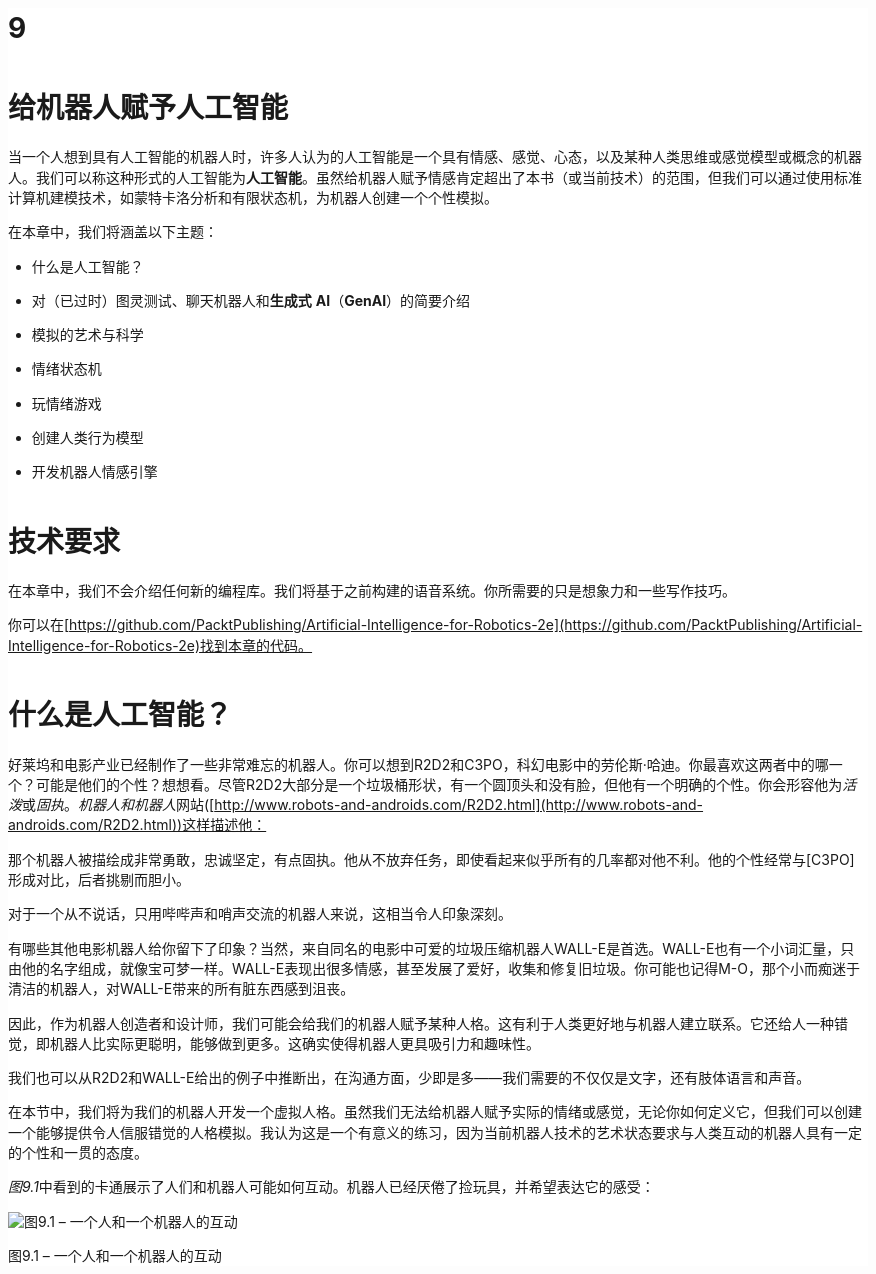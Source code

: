 # 9

# 给机器人赋予人工智能

当一个人想到具有人工智能的机器人时，许多人认为的人工智能是一个具有情感、感觉、心态，以及某种人类思维或感觉模型或概念的机器人。我们可以称这种形式的人工智能为**人工智能**。虽然给机器人赋予情感肯定超出了本书（或当前技术）的范围，但我们可以通过使用标准计算机建模技术，如蒙特卡洛分析和有限状态机，为机器人创建一个个性模拟。

在本章中，我们将涵盖以下主题：

+   什么是人工智能？

+   对（已过时）图灵测试、聊天机器人和**生成式** **AI**（**GenAI**）的简要介绍

+   模拟的艺术与科学

+   情绪状态机

+   玩情绪游戏

+   创建人类行为模型

+   开发机器人情感引擎

# 技术要求

在本章中，我们不会介绍任何新的编程库。我们将基于之前构建的语音系统。你所需要的只是想象力和一些写作技巧。

你可以在[https://github.com/PacktPublishing/Artificial-Intelligence-for-Robotics-2e](https://github.com/PacktPublishing/Artificial-Intelligence-for-Robotics-2e)找到本章的代码。

# 什么是人工智能？

好莱坞和电影产业已经制作了一些非常难忘的机器人。你可以想到R2D2和C3PO，科幻电影中的劳伦斯·哈迪。你最喜欢这两者中的哪一个？可能是他们的个性？想想看。尽管R2D2大部分是一个垃圾桶形状，有一个圆顶头和没有脸，但他有一个明确的个性。你会形容他为*活泼*或*固执*。*机器人和机器人*网站([http://www.robots-and-androids.com/R2D2.html](http://www.robots-and-androids.com/R2D2.html))这样描述他：

那个机器人被描绘成非常勇敢，忠诚坚定，有点固执。他从不放弃任务，即使看起来似乎所有的几率都对他不利。他的个性经常与[C3PO]形成对比，后者挑剔而胆小。

对于一个从不说话，只用哔哔声和哨声交流的机器人来说，这相当令人印象深刻。

有哪些其他电影机器人给你留下了印象？当然，来自同名的电影中可爱的垃圾压缩机器人WALL-E是首选。WALL-E也有一个小词汇量，只由他的名字组成，就像宝可梦一样。WALL-E表现出很多情感，甚至发展了爱好，收集和修复旧垃圾。你可能也记得M-O，那个小而痴迷于清洁的机器人，对WALL-E带来的所有脏东西感到沮丧。

因此，作为机器人创造者和设计师，我们可能会给我们的机器人赋予某种人格。这有利于人类更好地与机器人建立联系。它还给人一种错觉，即机器人比实际更聪明，能够做到更多。这确实使得机器人更具吸引力和趣味性。

我们也可以从R2D2和WALL-E给出的例子中推断出，在沟通方面，少即是多——我们需要的不仅仅是文字，还有肢体语言和声音。

在本节中，我们将为我们的机器人开发一个虚拟人格。虽然我们无法给机器人赋予实际的情绪或感觉，无论你如何定义它，但我们可以创建一个能够提供令人信服错觉的人格模拟。我认为这是一个有意义的练习，因为当前机器人技术的艺术状态要求与人类互动的机器人具有一定的个性和一贯的态度。

*图9.1*中看到的卡通展示了人们和机器人可能如何互动。机器人已经厌倦了捡玩具，并希望表达它的感受：

![图9.1 – 一个人和一个机器人的互动](img/B19846_09_1.jpg)

图9.1 – 一个人和一个机器人的互动
